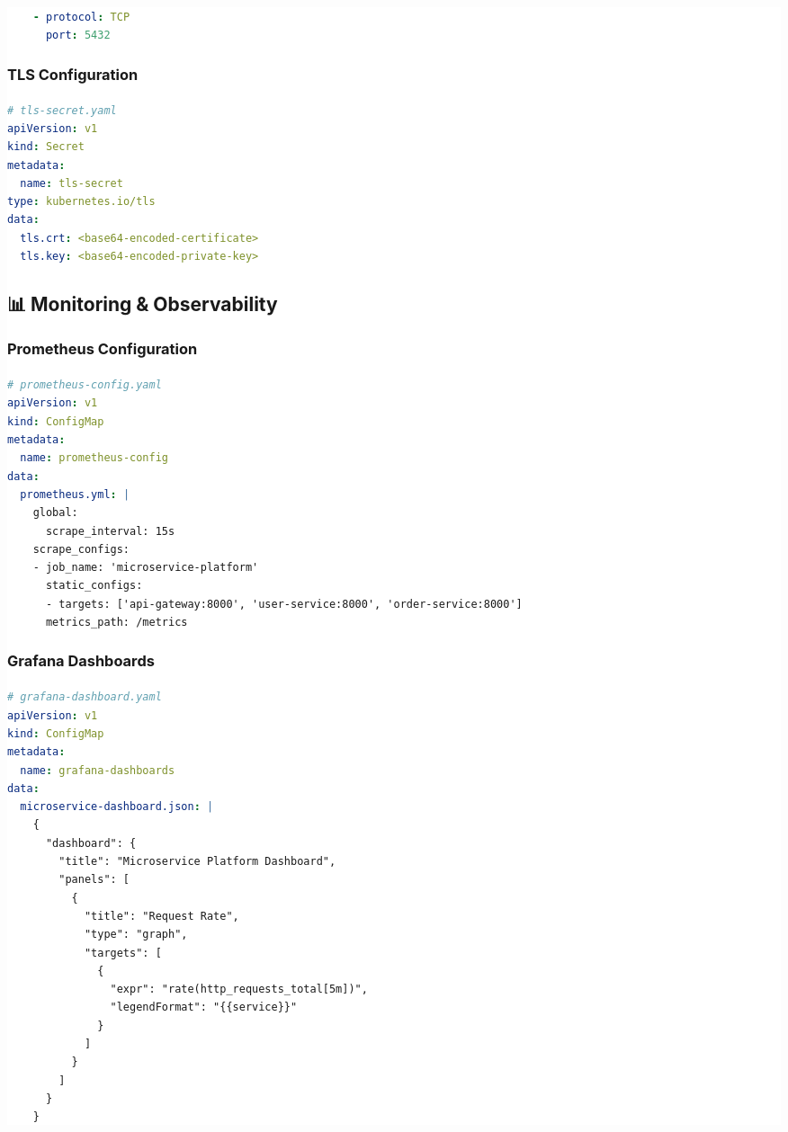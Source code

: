 ```yaml
    - protocol: TCP
      port: 5432
```

### TLS Configuration
```yaml
# tls-secret.yaml
apiVersion: v1
kind: Secret
metadata:
  name: tls-secret
type: kubernetes.io/tls
data:
  tls.crt: <base64-encoded-certificate>
  tls.key: <base64-encoded-private-key>
```

## 📊 Monitoring & Observability

### Prometheus Configuration
```yaml
# prometheus-config.yaml
apiVersion: v1
kind: ConfigMap
metadata:
  name: prometheus-config
data:
  prometheus.yml: |
    global:
      scrape_interval: 15s
    scrape_configs:
    - job_name: 'microservice-platform'
      static_configs:
      - targets: ['api-gateway:8000', 'user-service:8000', 'order-service:8000']
      metrics_path: /metrics
```

### Grafana Dashboards
```yaml
# grafana-dashboard.yaml
apiVersion: v1
kind: ConfigMap
metadata:
  name: grafana-dashboards
data:
  microservice-dashboard.json: |
    {
      "dashboard": {
        "title": "Microservice Platform Dashboard",
        "panels": [
          {
            "title": "Request Rate",
            "type": "graph",
            "targets": [
              {
                "expr": "rate(http_requests_total[5m])",
                "legendFormat": "{{service}}"
              }
            ]
          }
        ]
      }
    }
```